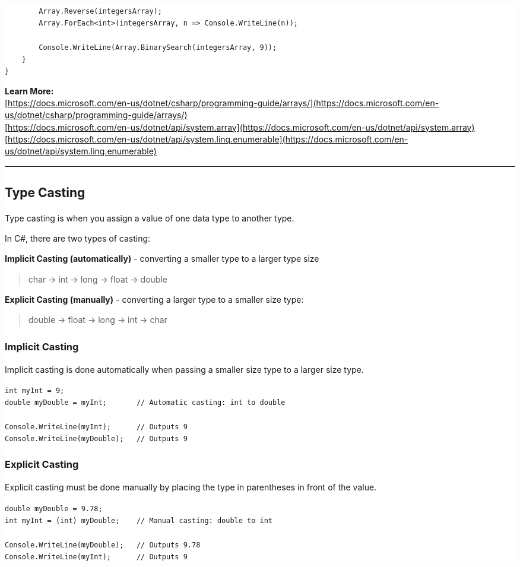 ```
        Array.Reverse(integersArray);
        Array.ForEach<int>(integersArray, n => Console.WriteLine(n));

        Console.WriteLine(Array.BinarySearch(integersArray, 9));
    }
}
```

**Learn More:**  
[https://docs.microsoft.com/en-us/dotnet/csharp/programming-guide/arrays/](https://docs.microsoft.com/en-us/dotnet/csharp/programming-guide/arrays/)  
[https://docs.microsoft.com/en-us/dotnet/api/system.array](https://docs.microsoft.com/en-us/dotnet/api/system.array)  
[https://docs.microsoft.com/en-us/dotnet/api/system.linq.enumerable](https://docs.microsoft.com/en-us/dotnet/api/system.linq.enumerable)

---

## [](https://constructg.com/csharp-cheat-sheet/#Type-Casting "Type-Casting")Type Casting

Type casting is when you assign a value of one data type to another type.

In C#, there are two types of casting:

**Implicit Casting (automatically)** - converting a smaller type to a larger type size

> char -> int -> long -> float -> double

**Explicit Casting (manually)** - converting a larger type to a smaller size type:

> double -> float -> long -> int -> char

### [](https://constructg.com/csharp-cheat-sheet/#Implicit-Casting "Implicit-Casting")Implicit Casting

Implicit casting is done automatically when passing a smaller size type to a larger size type.

```
int myInt = 9;
double myDouble = myInt;       // Automatic casting: int to double

Console.WriteLine(myInt);      // Outputs 9
Console.WriteLine(myDouble);   // Outputs 9
```

### [](https://constructg.com/csharp-cheat-sheet/#Explicit-Casting "Explicit-Casting")Explicit Casting

Explicit casting must be done manually by placing the type in parentheses in front of the value.

```
double myDouble = 9.78;
int myInt = (int) myDouble;    // Manual casting: double to int

Console.WriteLine(myDouble);   // Outputs 9.78
Console.WriteLine(myInt);      // Outputs 9
```
